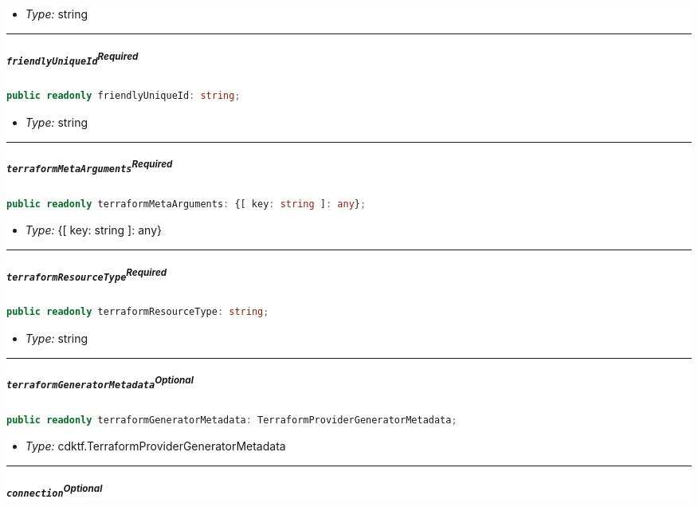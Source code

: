 - *Type:* string

---

##### `friendlyUniqueId`<sup>Required</sup> <a name="friendlyUniqueId" id="rhizo-co-terraform-provider-oci.optimizerEnrollmentStatus.OptimizerEnrollmentStatus.property.friendlyUniqueId"></a>

```typescript
public readonly friendlyUniqueId: string;
```

- *Type:* string

---

##### `terraformMetaArguments`<sup>Required</sup> <a name="terraformMetaArguments" id="rhizo-co-terraform-provider-oci.optimizerEnrollmentStatus.OptimizerEnrollmentStatus.property.terraformMetaArguments"></a>

```typescript
public readonly terraformMetaArguments: {[ key: string ]: any};
```

- *Type:* {[ key: string ]: any}

---

##### `terraformResourceType`<sup>Required</sup> <a name="terraformResourceType" id="rhizo-co-terraform-provider-oci.optimizerEnrollmentStatus.OptimizerEnrollmentStatus.property.terraformResourceType"></a>

```typescript
public readonly terraformResourceType: string;
```

- *Type:* string

---

##### `terraformGeneratorMetadata`<sup>Optional</sup> <a name="terraformGeneratorMetadata" id="rhizo-co-terraform-provider-oci.optimizerEnrollmentStatus.OptimizerEnrollmentStatus.property.terraformGeneratorMetadata"></a>

```typescript
public readonly terraformGeneratorMetadata: TerraformProviderGeneratorMetadata;
```

- *Type:* cdktf.TerraformProviderGeneratorMetadata

---

##### `connection`<sup>Optional</sup> <a name="connection" id="rhizo-co-terraform-provider-oci.optimizerEnrollmentStatus.OptimizerEnrollmentStatus.property.connection"></a>
